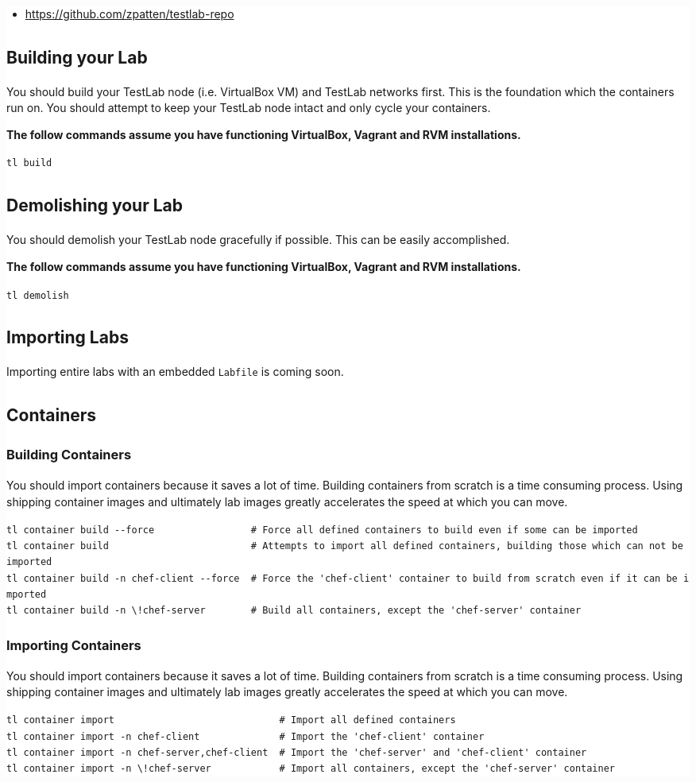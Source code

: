 * https://github.com/zpatten/testlab-repo

## Building your Lab

You should build your TestLab node (i.e. VirtualBox VM) and TestLab networks first.  This is the foundation which the containers run on.  You should attempt to keep your TestLab node intact and only cycle your containers.

**The follow commands assume you have functioning VirtualBox, Vagrant and RVM installations.**

    tl build

## Demolishing your Lab

You should demolish your TestLab node gracefully if possible.  This can be easily accomplished.

**The follow commands assume you have functioning VirtualBox, Vagrant and RVM installations.**

    tl demolish

## Importing Labs

Importing entire labs with an embedded `Labfile` is coming soon.


## Containers

### Building Containers

You should import containers because it saves a lot of time.  Building containers from scratch is a time consuming process.  Using shipping container images and ultimately lab images greatly accelerates the speed at which you can move.

    tl container build --force                 # Force all defined containers to build even if some can be imported
    tl container build                         # Attempts to import all defined containers, building those which can not be imported
    tl container build -n chef-client --force  # Force the 'chef-client' container to build from scratch even if it can be imported
    tl container build -n \!chef-server        # Build all containers, except the 'chef-server' container

### Importing Containers

You should import containers because it saves a lot of time.  Building containers from scratch is a time consuming process.  Using shipping container images and ultimately lab images greatly accelerates the speed at which you can move.

    tl container import                             # Import all defined containers
    tl container import -n chef-client              # Import the 'chef-client' container
    tl container import -n chef-server,chef-client  # Import the 'chef-server' and 'chef-client' container
    tl container import -n \!chef-server            # Import all containers, except the 'chef-server' container
